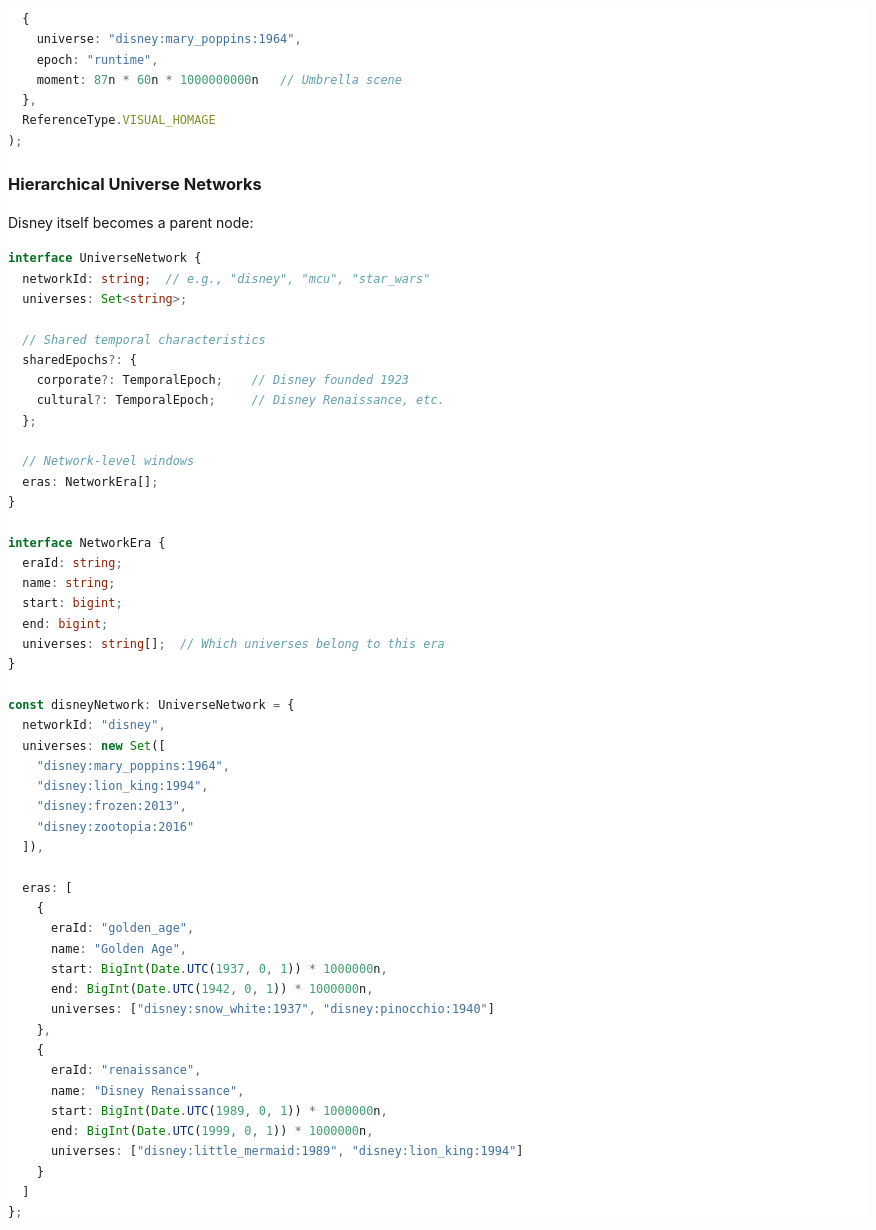 ```typescript
  {
    universe: "disney:mary_poppins:1964",
    epoch: "runtime",
    moment: 87n * 60n * 1000000000n   // Umbrella scene
  },
  ReferenceType.VISUAL_HOMAGE
);
```

### Hierarchical Universe Networks

Disney itself becomes a parent node:

```typescript
interface UniverseNetwork {
  networkId: string;  // e.g., "disney", "mcu", "star_wars"
  universes: Set<string>;
  
  // Shared temporal characteristics
  sharedEpochs?: {
    corporate?: TemporalEpoch;    // Disney founded 1923
    cultural?: TemporalEpoch;     // Disney Renaissance, etc.
  };
  
  // Network-level windows
  eras: NetworkEra[];
}

interface NetworkEra {
  eraId: string;
  name: string;
  start: bigint;
  end: bigint;
  universes: string[];  // Which universes belong to this era
}

const disneyNetwork: UniverseNetwork = {
  networkId: "disney",
  universes: new Set([
    "disney:mary_poppins:1964",
    "disney:lion_king:1994",
    "disney:frozen:2013",
    "disney:zootopia:2016"
  ]),
  
  eras: [
    {
      eraId: "golden_age",
      name: "Golden Age",
      start: BigInt(Date.UTC(1937, 0, 1)) * 1000000n,
      end: BigInt(Date.UTC(1942, 0, 1)) * 1000000n,
      universes: ["disney:snow_white:1937", "disney:pinocchio:1940"]
    },
    {
      eraId: "renaissance",
      name: "Disney Renaissance",
      start: BigInt(Date.UTC(1989, 0, 1)) * 1000000n,
      end: BigInt(Date.UTC(1999, 0, 1)) * 1000000n,
      universes: ["disney:little_mermaid:1989", "disney:lion_king:1994"]
    }
  ]
};
```

